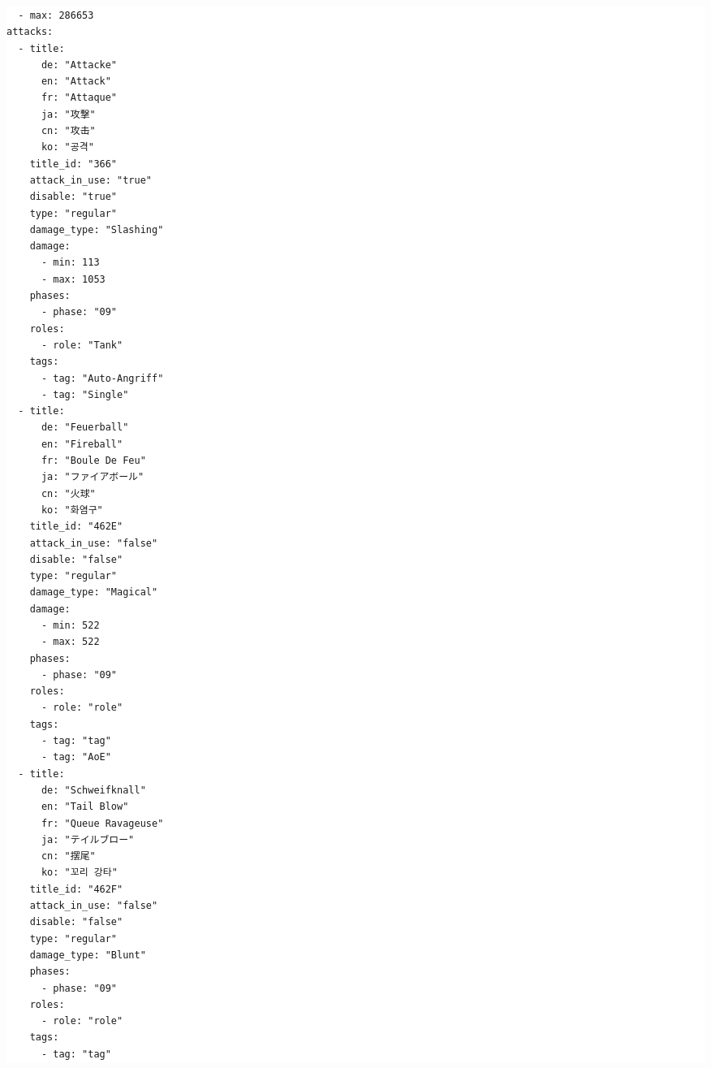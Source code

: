       - max: 286653
    attacks:
      - title:
          de: "Attacke"
          en: "Attack"
          fr: "Attaque"
          ja: "攻撃"
          cn: "攻击"
          ko: "공격"
        title_id: "366"
        attack_in_use: "true"
        disable: "true"
        type: "regular"
        damage_type: "Slashing"
        damage:
          - min: 113
          - max: 1053
        phases:
          - phase: "09"
        roles:
          - role: "Tank"
        tags:
          - tag: "Auto-Angriff"
          - tag: "Single"
      - title:
          de: "Feuerball"
          en: "Fireball"
          fr: "Boule De Feu"
          ja: "ファイアボール"
          cn: "火球"
          ko: "화염구"
        title_id: "462E"
        attack_in_use: "false"
        disable: "false"
        type: "regular"
        damage_type: "Magical"
        damage:
          - min: 522
          - max: 522
        phases:
          - phase: "09"
        roles:
          - role: "role"
        tags:
          - tag: "tag"
          - tag: "AoE"
      - title:
          de: "Schweifknall"
          en: "Tail Blow"
          fr: "Queue Ravageuse"
          ja: "テイルブロー"
          cn: "摆尾"
          ko: "꼬리 강타"
        title_id: "462F"
        attack_in_use: "false"
        disable: "false"
        type: "regular"
        damage_type: "Blunt"
        phases:
          - phase: "09"
        roles:
          - role: "role"
        tags:
          - tag: "tag"